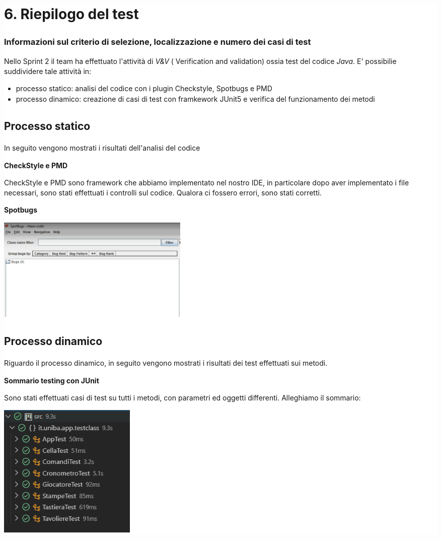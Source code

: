 # **6. Riepilogo del test**
### Informazioni sul criterio di selezione, localizzazione e numero dei casi di test
Nello Sprint 2  il team ha effettuato l'attività di _V&V_ (
Verification and validation) ossia test del codice _Java_.
E' possibilie suddividere tale attività in:
- processo statico: analisi del codice con i plugin Checkstyle, Spotbugs e PMD
- processo dinamico: creazione di casi di test con framkework JUnit5 e verifica del funzionamento dei metodi

## Processo statico
In seguito vengono mostrati i risultati dell'analisi del codice

**CheckStyle e PMD**

CheckStyle e PMD sono framework che abbiamo implementato nel nostro IDE, in particolare dopo aver implementato i file necessari, sono stati effettuati i controlli sul codice. Qualora ci fossero errori, sono stati corretti.

**Spotbugs**

   ![Test Spotbugs](img/spotbugs.png)

## Processo dinamico
Riguardo il processo dinamico, in seguito vengono mostrati i risultati dei test effettuati sui metodi.

**Sommario testing con JUnit**

Sono stati effettuati casi di test su tutti i metodi, con parametri ed oggetti differenti. Alleghiamo il sommario:

![Sommario test JUnit](img/test_suite.png)
